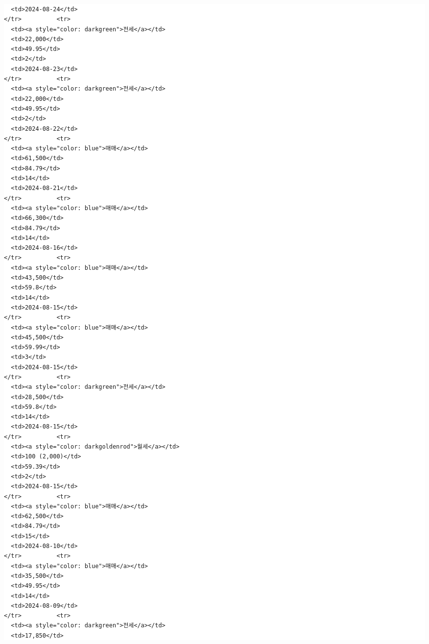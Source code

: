       <td>2024-08-24</td>
    </tr>          <tr>
      <td><a style="color: darkgreen">전세</a></td>
      <td>22,000</td>
      <td>49.95</td>
      <td>2</td>
      <td>2024-08-23</td>
    </tr>          <tr>
      <td><a style="color: darkgreen">전세</a></td>
      <td>22,000</td>
      <td>49.95</td>
      <td>2</td>
      <td>2024-08-22</td>
    </tr>          <tr>
      <td><a style="color: blue">매매</a></td>
      <td>61,500</td>
      <td>84.79</td>
      <td>14</td>
      <td>2024-08-21</td>
    </tr>          <tr>
      <td><a style="color: blue">매매</a></td>
      <td>66,300</td>
      <td>84.79</td>
      <td>14</td>
      <td>2024-08-16</td>
    </tr>          <tr>
      <td><a style="color: blue">매매</a></td>
      <td>43,500</td>
      <td>59.8</td>
      <td>14</td>
      <td>2024-08-15</td>
    </tr>          <tr>
      <td><a style="color: blue">매매</a></td>
      <td>45,500</td>
      <td>59.99</td>
      <td>3</td>
      <td>2024-08-15</td>
    </tr>          <tr>
      <td><a style="color: darkgreen">전세</a></td>
      <td>28,500</td>
      <td>59.8</td>
      <td>14</td>
      <td>2024-08-15</td>
    </tr>          <tr>
      <td><a style="color: darkgoldenrod">월세</a></td>
      <td>100 (2,000)</td>
      <td>59.39</td>
      <td>2</td>
      <td>2024-08-15</td>
    </tr>          <tr>
      <td><a style="color: blue">매매</a></td>
      <td>62,500</td>
      <td>84.79</td>
      <td>15</td>
      <td>2024-08-10</td>
    </tr>          <tr>
      <td><a style="color: blue">매매</a></td>
      <td>35,500</td>
      <td>49.95</td>
      <td>14</td>
      <td>2024-08-09</td>
    </tr>          <tr>
      <td><a style="color: darkgreen">전세</a></td>
      <td>17,850</td>